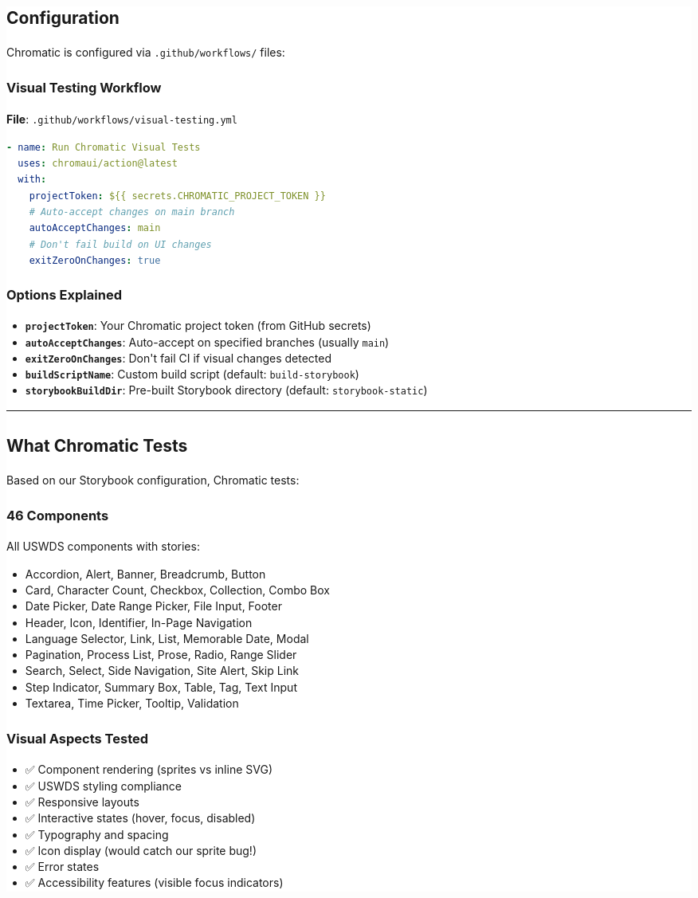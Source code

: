 
## Configuration

Chromatic is configured via `.github/workflows/` files:

### Visual Testing Workflow
**File**: `.github/workflows/visual-testing.yml`

```yaml
- name: Run Chromatic Visual Tests
  uses: chromaui/action@latest
  with:
    projectToken: ${{ secrets.CHROMATIC_PROJECT_TOKEN }}
    # Auto-accept changes on main branch
    autoAcceptChanges: main
    # Don't fail build on UI changes
    exitZeroOnChanges: true
```

### Options Explained

- **`projectToken`**: Your Chromatic project token (from GitHub secrets)
- **`autoAcceptChanges`**: Auto-accept on specified branches (usually `main`)
- **`exitZeroOnChanges`**: Don't fail CI if visual changes detected
- **`buildScriptName`**: Custom build script (default: `build-storybook`)
- **`storybookBuildDir`**: Pre-built Storybook directory (default: `storybook-static`)

---

## What Chromatic Tests

Based on our Storybook configuration, Chromatic tests:

### **46 Components**
All USWDS components with stories:
- Accordion, Alert, Banner, Breadcrumb, Button
- Card, Character Count, Checkbox, Collection, Combo Box
- Date Picker, Date Range Picker, File Input, Footer
- Header, Icon, Identifier, In-Page Navigation
- Language Selector, Link, List, Memorable Date, Modal
- Pagination, Process List, Prose, Radio, Range Slider
- Search, Select, Side Navigation, Site Alert, Skip Link
- Step Indicator, Summary Box, Table, Tag, Text Input
- Textarea, Time Picker, Tooltip, Validation

### **Visual Aspects Tested**
- ✅ Component rendering (sprites vs inline SVG)
- ✅ USWDS styling compliance
- ✅ Responsive layouts
- ✅ Interactive states (hover, focus, disabled)
- ✅ Typography and spacing
- ✅ Icon display (would catch our sprite bug!)
- ✅ Error states
- ✅ Accessibility features (visible focus indicators)
